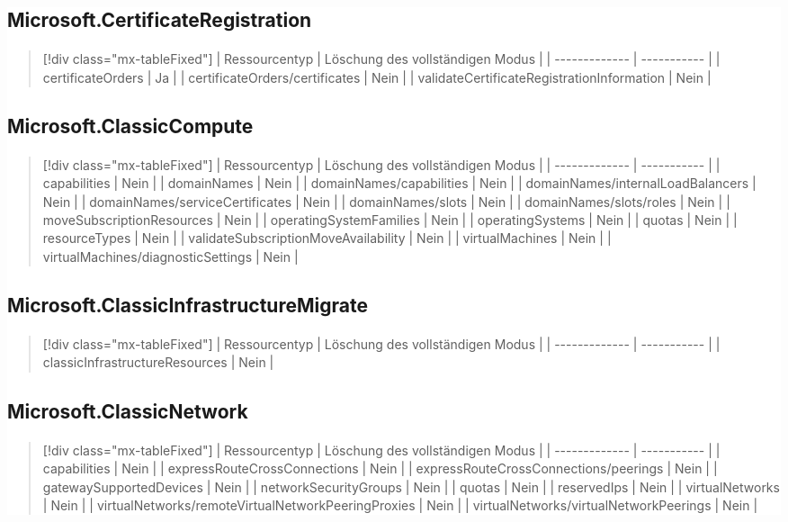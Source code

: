 ## <a name="microsoftcertificateregistration"></a>Microsoft.CertificateRegistration

> [!div class="mx-tableFixed"]
> | Ressourcentyp | Löschung des vollständigen Modus |
> | ------------- | ----------- |
> | certificateOrders | Ja | 
> | certificateOrders/certificates | Nein | 
> | validateCertificateRegistrationInformation | Nein | 

## <a name="microsoftclassiccompute"></a>Microsoft.ClassicCompute

> [!div class="mx-tableFixed"]
> | Ressourcentyp | Löschung des vollständigen Modus |
> | ------------- | ----------- |
> | capabilities | Nein | 
> | domainNames | Nein | 
> | domainNames/capabilities | Nein | 
> | domainNames/internalLoadBalancers | Nein | 
> | domainNames/serviceCertificates | Nein | 
> | domainNames/slots | Nein | 
> | domainNames/slots/roles | Nein | 
> | moveSubscriptionResources | Nein | 
> | operatingSystemFamilies | Nein | 
> | operatingSystems | Nein | 
> | quotas | Nein | 
> | resourceTypes | Nein | 
> | validateSubscriptionMoveAvailability | Nein | 
> | virtualMachines | Nein | 
> | virtualMachines/diagnosticSettings | Nein | 

## <a name="microsoftclassicinfrastructuremigrate"></a>Microsoft.ClassicInfrastructureMigrate

> [!div class="mx-tableFixed"]
> | Ressourcentyp | Löschung des vollständigen Modus |
> | ------------- | ----------- |
> | classicInfrastructureResources | Nein | 

## <a name="microsoftclassicnetwork"></a>Microsoft.ClassicNetwork

> [!div class="mx-tableFixed"]
> | Ressourcentyp | Löschung des vollständigen Modus |
> | ------------- | ----------- |
> | capabilities | Nein | 
> | expressRouteCrossConnections | Nein | 
> | expressRouteCrossConnections/peerings | Nein | 
> | gatewaySupportedDevices | Nein | 
> | networkSecurityGroups | Nein | 
> | quotas | Nein | 
> | reservedIps | Nein | 
> | virtualNetworks | Nein | 
> | virtualNetworks/remoteVirtualNetworkPeeringProxies | Nein | 
> | virtualNetworks/virtualNetworkPeerings | Nein | 
